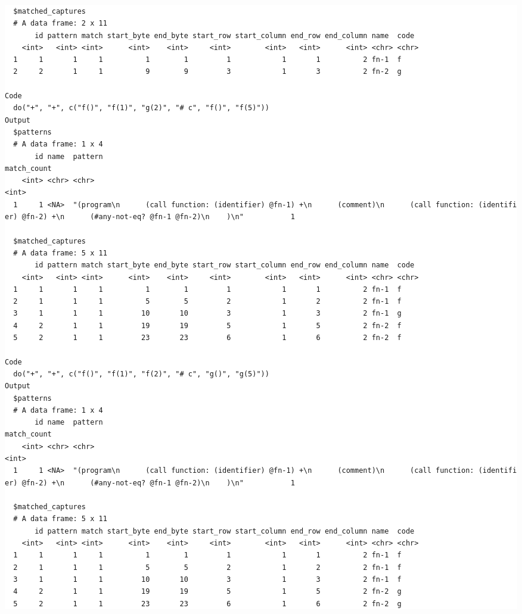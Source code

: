       $matched_captures
      # A data frame: 2 x 11
           id pattern match start_byte end_byte start_row start_column end_row end_column name  code 
        <int>   <int> <int>      <int>    <int>     <int>        <int>   <int>      <int> <chr> <chr>
      1     1       1     1          1        1         1            1       1          2 fn-1  f    
      2     2       1     1          9        9         3            1       3          2 fn-2  g    
      
    Code
      do("+", "+", c("f()", "f(1)", "g(2)", "# c", "f()", "f(5)"))
    Output
      $patterns
      # A data frame: 1 x 4
           id name  pattern                                                                                                                                                          match_count
        <int> <chr> <chr>                                                                                                                                                                  <int>
      1     1 <NA>  "(program\n      (call function: (identifier) @fn-1) +\n      (comment)\n      (call function: (identifier) @fn-2) +\n      (#any-not-eq? @fn-1 @fn-2)\n    )\n"           1
      
      $matched_captures
      # A data frame: 5 x 11
           id pattern match start_byte end_byte start_row start_column end_row end_column name  code 
        <int>   <int> <int>      <int>    <int>     <int>        <int>   <int>      <int> <chr> <chr>
      1     1       1     1          1        1         1            1       1          2 fn-1  f    
      2     1       1     1          5        5         2            1       2          2 fn-1  f    
      3     1       1     1         10       10         3            1       3          2 fn-1  g    
      4     2       1     1         19       19         5            1       5          2 fn-2  f    
      5     2       1     1         23       23         6            1       6          2 fn-2  f    
      
    Code
      do("+", "+", c("f()", "f(1)", "f(2)", "# c", "g()", "g(5)"))
    Output
      $patterns
      # A data frame: 1 x 4
           id name  pattern                                                                                                                                                          match_count
        <int> <chr> <chr>                                                                                                                                                                  <int>
      1     1 <NA>  "(program\n      (call function: (identifier) @fn-1) +\n      (comment)\n      (call function: (identifier) @fn-2) +\n      (#any-not-eq? @fn-1 @fn-2)\n    )\n"           1
      
      $matched_captures
      # A data frame: 5 x 11
           id pattern match start_byte end_byte start_row start_column end_row end_column name  code 
        <int>   <int> <int>      <int>    <int>     <int>        <int>   <int>      <int> <chr> <chr>
      1     1       1     1          1        1         1            1       1          2 fn-1  f    
      2     1       1     1          5        5         2            1       2          2 fn-1  f    
      3     1       1     1         10       10         3            1       3          2 fn-1  f    
      4     2       1     1         19       19         5            1       5          2 fn-2  g    
      5     2       1     1         23       23         6            1       6          2 fn-2  g    
      